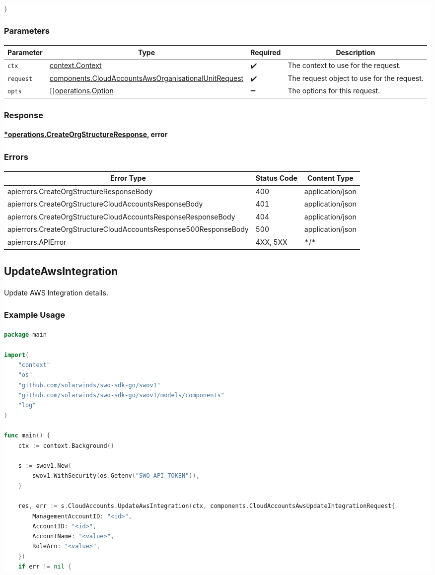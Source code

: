 ```go
}
```

### Parameters

| Parameter                                                                                                                    | Type                                                                                                                         | Required                                                                                                                     | Description                                                                                                                  |
| ---------------------------------------------------------------------------------------------------------------------------- | ---------------------------------------------------------------------------------------------------------------------------- | ---------------------------------------------------------------------------------------------------------------------------- | ---------------------------------------------------------------------------------------------------------------------------- |
| `ctx`                                                                                                                        | [context.Context](https://pkg.go.dev/context#Context)                                                                        | :heavy_check_mark:                                                                                                           | The context to use for the request.                                                                                          |
| `request`                                                                                                                    | [components.CloudAccountsAwsOrganisationalUnitRequest](../../models/components/cloudaccountsawsorganisationalunitrequest.md) | :heavy_check_mark:                                                                                                           | The request object to use for the request.                                                                                   |
| `opts`                                                                                                                       | [][operations.Option](../../models/operations/option.md)                                                                     | :heavy_minus_sign:                                                                                                           | The options for this request.                                                                                                |

### Response

**[*operations.CreateOrgStructureResponse](../../models/operations/createorgstructureresponse.md), error**

### Errors

| Error Type                                                       | Status Code                                                      | Content Type                                                     |
| ---------------------------------------------------------------- | ---------------------------------------------------------------- | ---------------------------------------------------------------- |
| apierrors.CreateOrgStructureResponseBody                         | 400                                                              | application/json                                                 |
| apierrors.CreateOrgStructureCloudAccountsResponseBody            | 401                                                              | application/json                                                 |
| apierrors.CreateOrgStructureCloudAccountsResponseResponseBody    | 404                                                              | application/json                                                 |
| apierrors.CreateOrgStructureCloudAccountsResponse500ResponseBody | 500                                                              | application/json                                                 |
| apierrors.APIError                                               | 4XX, 5XX                                                         | \*/\*                                                            |

## UpdateAwsIntegration

Update AWS Integration details.

### Example Usage


```go
package main

import(
	"context"
	"os"
	"github.com/solarwinds/swo-sdk-go/swov1"
	"github.com/solarwinds/swo-sdk-go/swov1/models/components"
	"log"
)

func main() {
    ctx := context.Background()

    s := swov1.New(
        swov1.WithSecurity(os.Getenv("SWO_API_TOKEN")),
    )

    res, err := s.CloudAccounts.UpdateAwsIntegration(ctx, components.CloudAccountsAwsUpdateIntegrationRequest{
        ManagementAccountID: "<id>",
        AccountID: "<id>",
        AccountName: "<value>",
        RoleArn: "<value>",
    })
    if err != nil {
```
